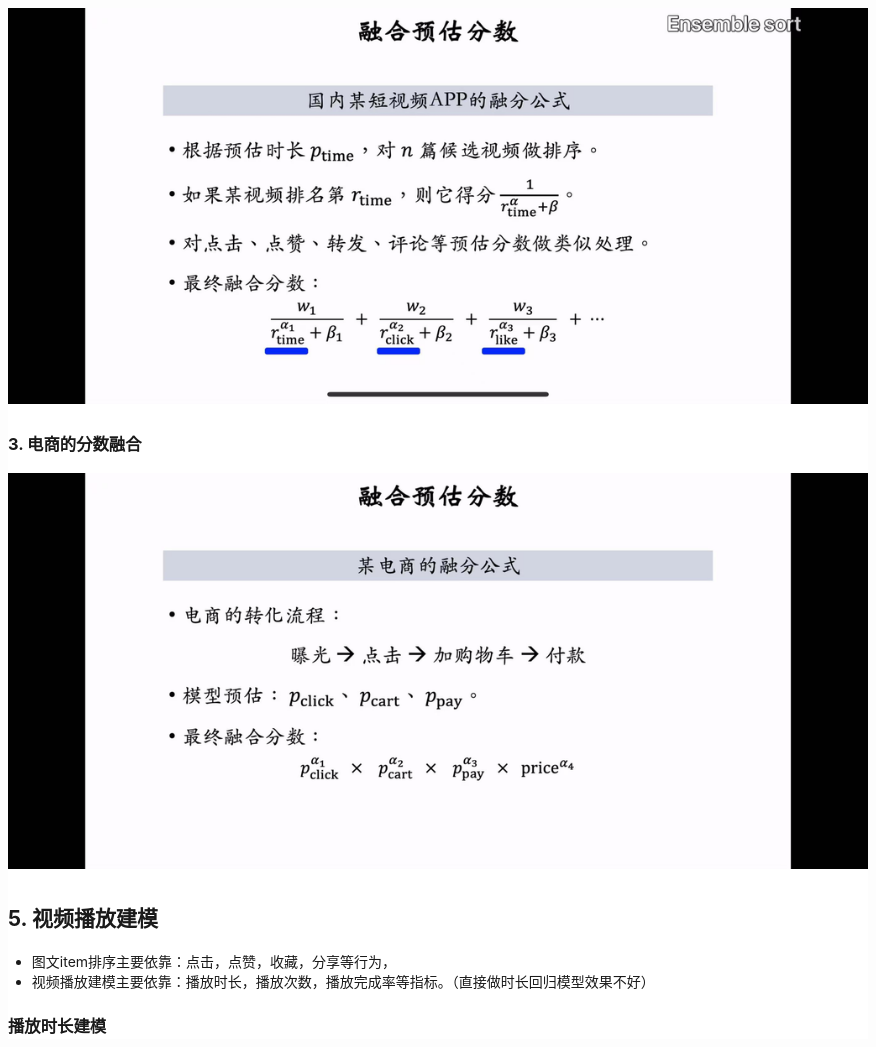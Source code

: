 ![figures/fig2.png](figures/fig10.jpg)

### 3. 电商的分数融合
![figures/fig2.png](figures/fig11.jpg)

## 5. 视频播放建模
- 图文item排序主要依靠：点击，点赞，收藏，分享等行为，
- 视频播放建模主要依靠：播放时长，播放次数，播放完成率等指标。（直接做时长回归模型效果不好）
### 播放时长建模